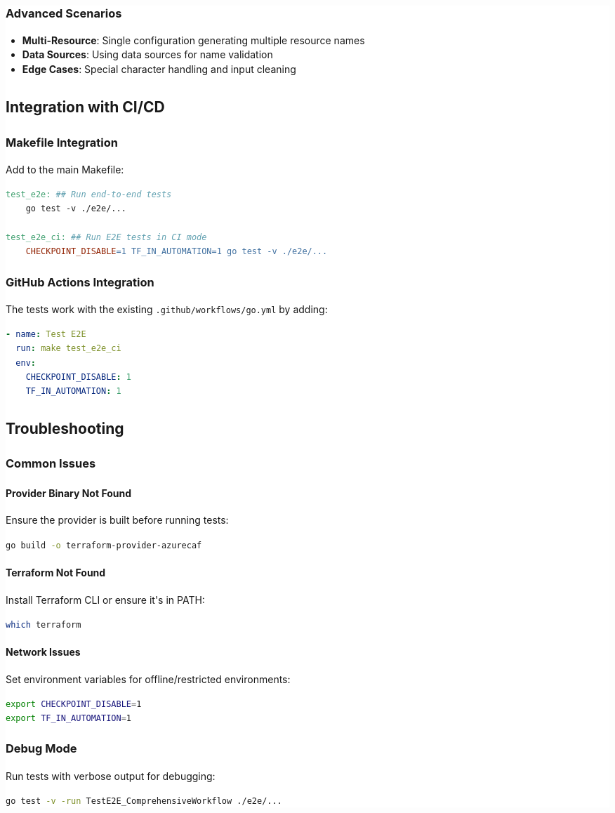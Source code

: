 ### Advanced Scenarios
- **Multi-Resource**: Single configuration generating multiple resource names
- **Data Sources**: Using data sources for name validation
- **Edge Cases**: Special character handling and input cleaning

## Integration with CI/CD

### Makefile Integration
Add to the main Makefile:
```makefile
test_e2e: ## Run end-to-end tests
	go test -v ./e2e/...

test_e2e_ci: ## Run E2E tests in CI mode
	CHECKPOINT_DISABLE=1 TF_IN_AUTOMATION=1 go test -v ./e2e/...
```

### GitHub Actions Integration
The tests work with the existing `.github/workflows/go.yml` by adding:
```yaml
- name: Test E2E
  run: make test_e2e_ci
  env:
    CHECKPOINT_DISABLE: 1
    TF_IN_AUTOMATION: 1
```

## Troubleshooting

### Common Issues

#### Provider Binary Not Found
Ensure the provider is built before running tests:
```bash
go build -o terraform-provider-azurecaf
```

#### Terraform Not Found
Install Terraform CLI or ensure it's in PATH:
```bash
which terraform
```

#### Network Issues
Set environment variables for offline/restricted environments:
```bash
export CHECKPOINT_DISABLE=1
export TF_IN_AUTOMATION=1
```

### Debug Mode
Run tests with verbose output for debugging:
```bash
go test -v -run TestE2E_ComprehensiveWorkflow ./e2e/...
```
